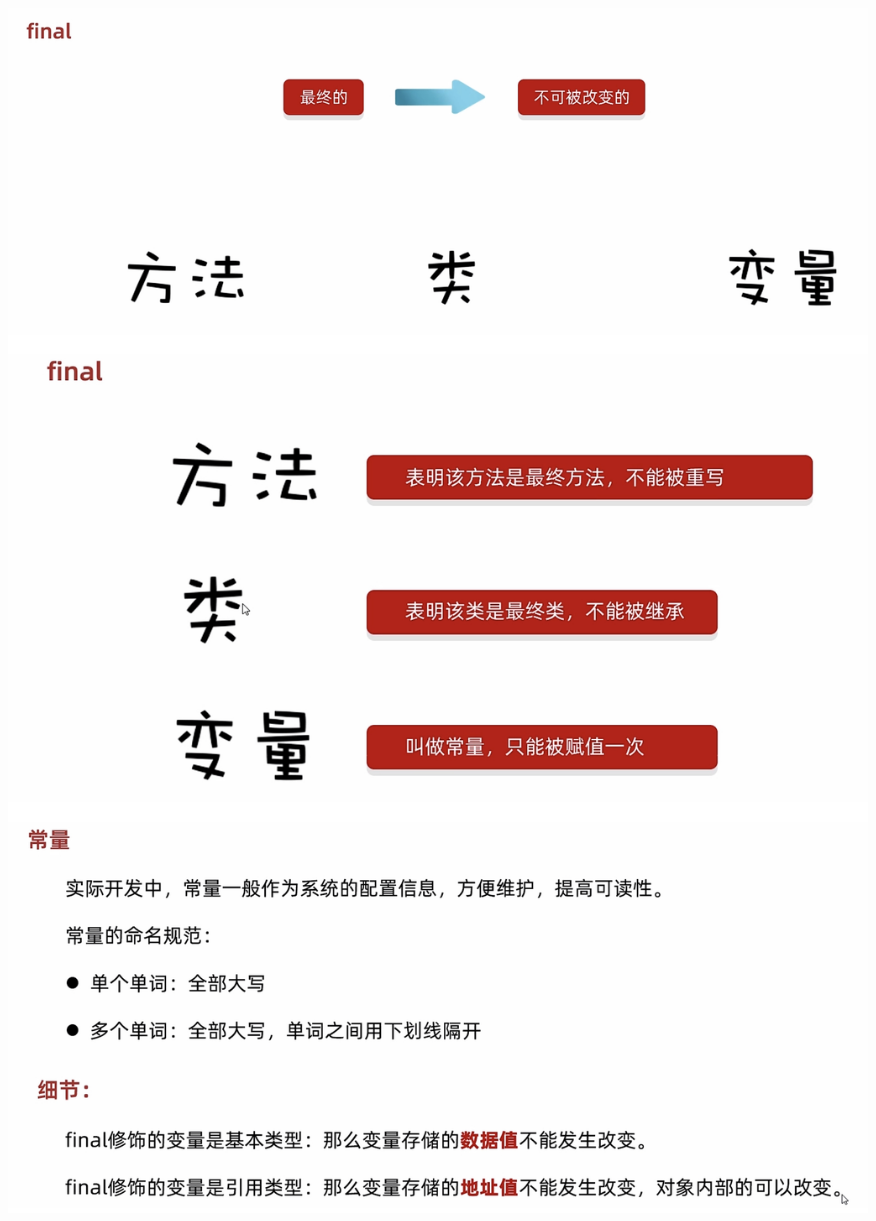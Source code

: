 ![a0674c2243c5a5f169716f61e583189](assets/a0674c2243c5a5f169716f61e583189-20230814214933-wwhncn8.jpg)

![7e86bca377b9176a77d2d98ded600c0](assets/7e86bca377b9176a77d2d98ded600c0-20230814214944-8i1yi22.jpg)

![24a7a3e80f5bd15c109c87d3770adfa](assets/24a7a3e80f5bd15c109c87d3770adfa-20230814214956-cp9c5uk.jpg)